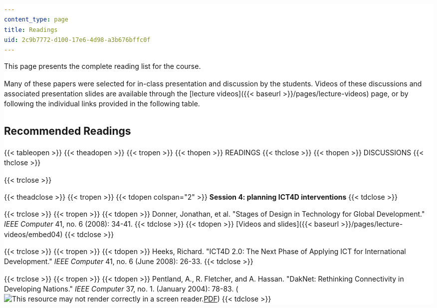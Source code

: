 ```yaml
---
content_type: page
title: Readings
uid: 2c9b7772-d100-17e6-4d98-a3b676bffc0f
---
```


This page presents the complete reading list for the course.

Many of these papers were selected for in-class presentation and discussion by the students. Videos of these discussions and associated presentation slides are available through the [lecture videos]({{< baseurl >}}/pages/lecture-videos) page, or by following the individual links provided in the following table. 

Recommended Readings
--------------------

{{< tableopen >}}
{{< theadopen >}}
{{< tropen >}}
{{< thopen >}}
READINGS
{{< thclose >}}
{{< thopen >}}
DISCUSSIONS
{{< thclose >}}

{{< trclose >}}

{{< theadclose >}}
{{< tropen >}}
{{< tdopen colspan="2" >}}
**Session 4: planning ICT4D interventions**
{{< tdclose >}}

{{< trclose >}}
{{< tropen >}}
{{< tdopen >}}
Donner, Jonathan, et al. "Stages of Design in Technology for Global Development." _IEEE Computer_ 41, no. 6 (2008): 34-41.
{{< tdclose >}}
{{< tdopen >}}
[Videos and slides]({{< baseurl >}}/pages/lecture-videos/embed04)
{{< tdclose >}}

{{< trclose >}}
{{< tropen >}}
{{< tdopen >}}
Heeks, Richard. "ICT4D 2.0: The Next Phase of Applying ICT for International Development." _IEEE Computer_ 41, no. 6 (June 2008): 26-33.
{{< tdclose >}}

{{< trclose >}}
{{< tropen >}}
{{< tdopen >}}
Pentland, A., R. Fletcher, and A. Hassan. "DakNet: Rethinking Connectivity in Developing Nations." _IEEE Computer_ 37, no. 1. (January 2004): 78-83. (![This resource may not render correctly in a screen reader.](/images/inacessible.gif)[PDF](http://hd.media.mit.edu/tech-reports/TR-565.pdf
            ))
{{< tdclose >}}
